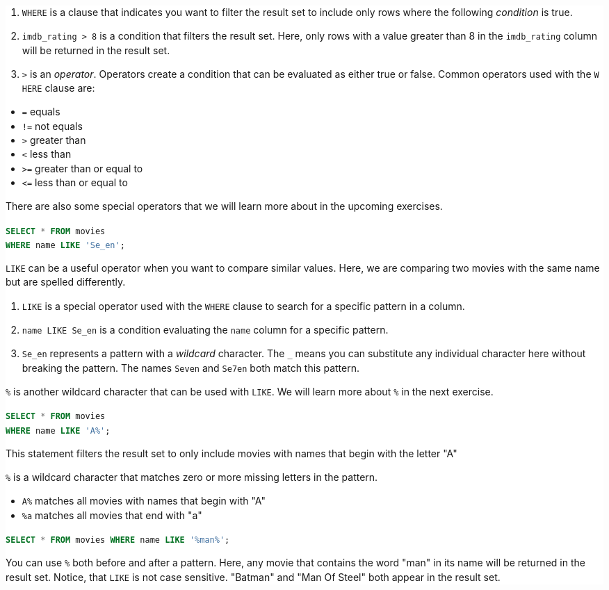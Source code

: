 1. `WHERE` is a clause that indicates you want to filter the result set to include only rows where the following *condition* is true.

2. `imdb_rating > 8` is a condition that filters the result set. Here, only rows with a value greater than 8 in the `imdb_rating` column will be returned in the result set.

3. `>` is an *operator*. Operators create a condition that can be evaluated as either true or false. Common operators used with the `WHERE` clause are:

- `=` equals
- `!=` not equals
- `>` greater than
- `<` less than
- `>=` greater than or equal to
- `<=` less than or equal to

There are also some special operators that we will learn more about in the upcoming exercises.



```sql
SELECT * FROM movies
WHERE name LIKE 'Se_en';
```

`LIKE` can be a useful operator when you want to compare similar values. Here, we are comparing two movies with the same name but are spelled differently.

1. `LIKE` is a special operator used with the `WHERE` clause to search for a specific pattern in a column.

2. `name LIKE Se_en` is a condition evaluating the `name` column for a specific pattern.

3. `Se_en` represents a pattern with a *wildcard* character. The `_` means you can substitute any individual character here without breaking the pattern. The names `Seven` and `Se7en` both match this pattern.

`%` is another wildcard character that can be used with `LIKE`. We will learn more about `%` in the next exercise.



```sql
SELECT * FROM movies
WHERE name LIKE 'A%';
```

This statement filters the result set to only include movies with names that begin with the letter "A"

`%` is a wildcard character that matches zero or more missing letters in the pattern.

- `A%` matches all movies with names that begin with "A"
- `%a` matches all movies that end with "a"

```sql
SELECT * FROM movies WHERE name LIKE '%man%';
```

You can use `%` both before and after a pattern. Here, any movie that contains the word "man" in its name will be returned in the result set. Notice, that `LIKE` is not case sensitive. "Batman" and "Man Of Steel" both appear in the result set.
